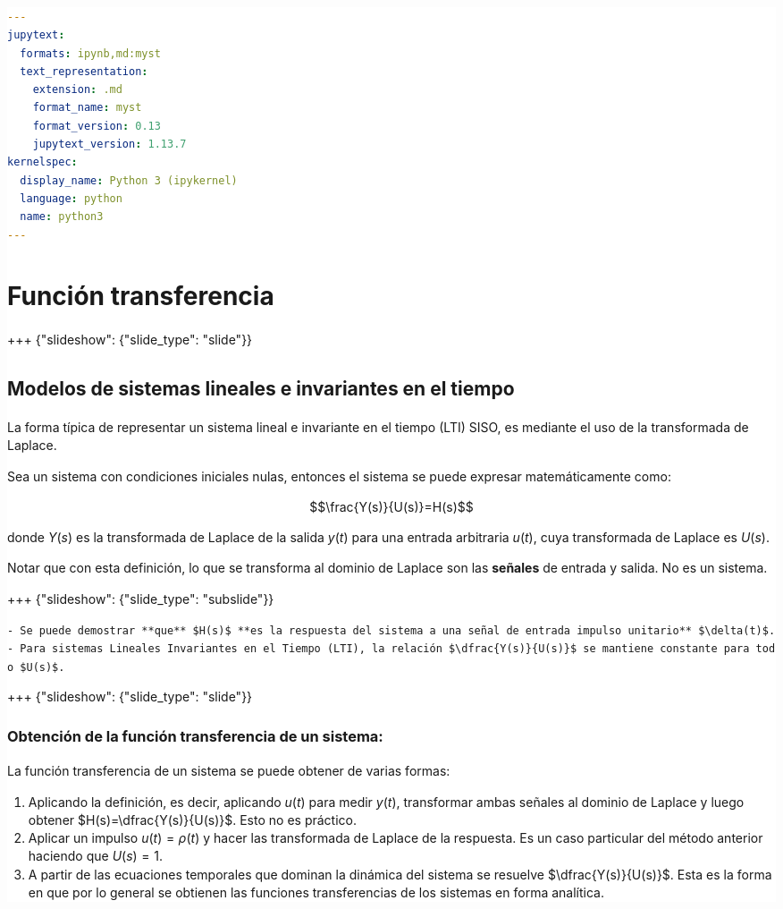 ```yaml
---
jupytext:
  formats: ipynb,md:myst
  text_representation:
    extension: .md
    format_name: myst
    format_version: 0.13
    jupytext_version: 1.13.7
kernelspec:
  display_name: Python 3 (ipykernel)
  language: python
  name: python3
---
```


# Función transferencia

+++ {"slideshow": {"slide_type": "slide"}}

## Modelos de sistemas lineales e invariantes en el tiempo

La forma típica de representar un sistema lineal e invariante en el tiempo (LTI) SISO, es mediante el uso de la transformada de Laplace.

Sea un sistema con condiciones iniciales nulas, entonces el sistema se puede expresar matemáticamente como:

$$\frac{Y(s)}{U(s)}=H(s)$$

donde $Y(s)$ es la transformada de Laplace de la salida $y(t)$ para una entrada arbitraria $u(t)$, cuya transformada de Laplace es $U(s)$. 

Notar que con esta definición, lo que se transforma al dominio de Laplace son las **señales** de entrada y salida. No es un sistema.

+++ {"slideshow": {"slide_type": "subslide"}}

```{important}
- Se puede demostrar **que** $H(s)$ **es la respuesta del sistema a una señal de entrada impulso unitario** $\delta(t)$.
- Para sistemas Lineales Invariantes en el Tiempo (LTI), la relación $\dfrac{Y(s)}{U(s)}$ se mantiene constante para todo $U(s)$.
```

+++ {"slideshow": {"slide_type": "slide"}}

### Obtención de la función transferencia de un sistema:

La función transferencia de un sistema se puede obtener de varias formas:

1. Aplicando la definición, es decir, aplicando $u(t)$ para medir $y(t)$, transformar ambas señales al dominio de Laplace y luego obtener $H(s)=\dfrac{Y(s)}{U(s)}$. Esto no es práctico.
1. Aplicar un impulso $u(t)=\rho(t)$ y hacer las transformada de Laplace de la respuesta. Es un caso particular del método anterior haciendo que $U(s)=1$.
1. A partir de las ecuaciones temporales que dominan la dinámica del sistema se resuelve $\dfrac{Y(s)}{U(s)}$. Esta es la forma en que por lo general se obtienen las funciones transferencias de los sistemas en forma analítica.
